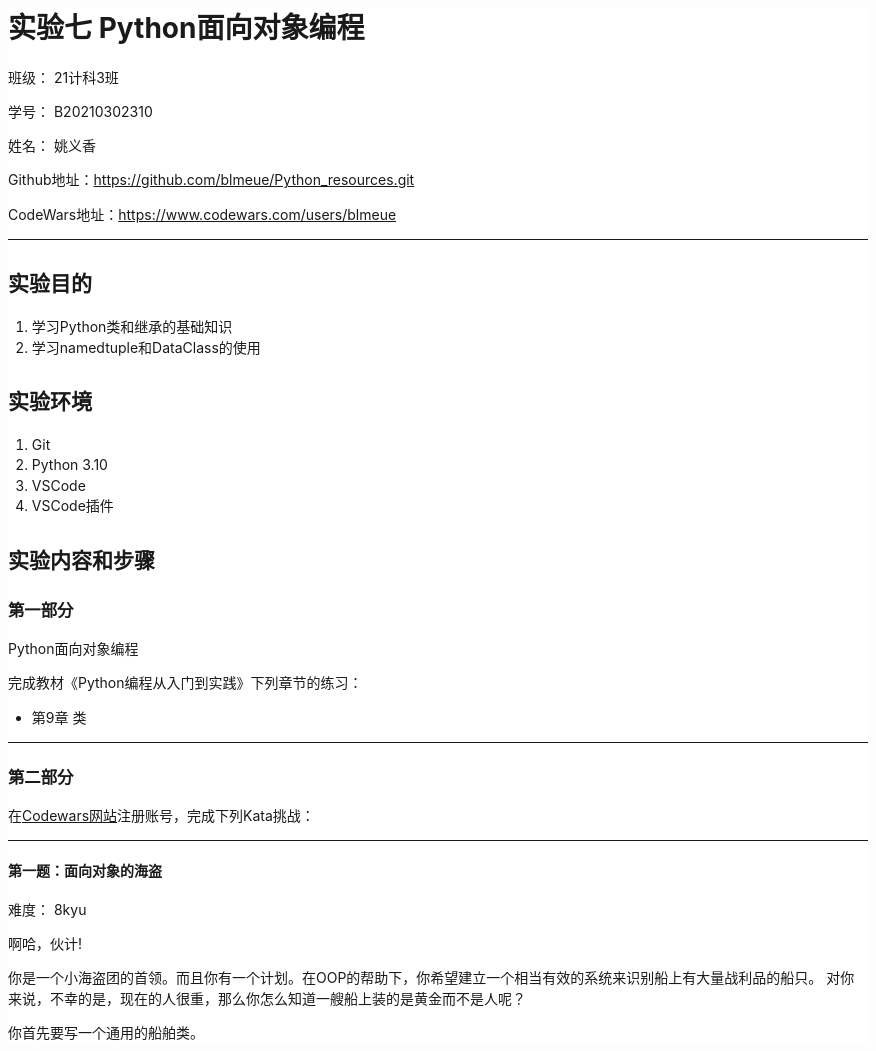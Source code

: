 # 实验七 Python面向对象编程

班级： 21计科3班

学号： B20210302310

姓名： 姚义香

Github地址：<https://github.com/blmeue/Python_resources.git>

CodeWars地址：<https://www.codewars.com/users/blmeue>

---

## 实验目的

1. 学习Python类和继承的基础知识
2. 学习namedtuple和DataClass的使用

## 实验环境

1. Git
2. Python 3.10
3. VSCode
4. VSCode插件

## 实验内容和步骤

### 第一部分

Python面向对象编程

完成教材《Python编程从入门到实践》下列章节的练习：

- 第9章 类

---

### 第二部分

在[Codewars网站](https://www.codewars.com)注册账号，完成下列Kata挑战：

---

#### 第一题：面向对象的海盗

难度： 8kyu

啊哈，伙计!

你是一个小海盗团的首领。而且你有一个计划。在OOP的帮助下，你希望建立一个相当有效的系统来识别船上有大量战利品的船只。
对你来说，不幸的是，现在的人很重，那么你怎么知道一艘船上装的是黄金而不是人呢？

你首先要写一个通用的船舶类。
